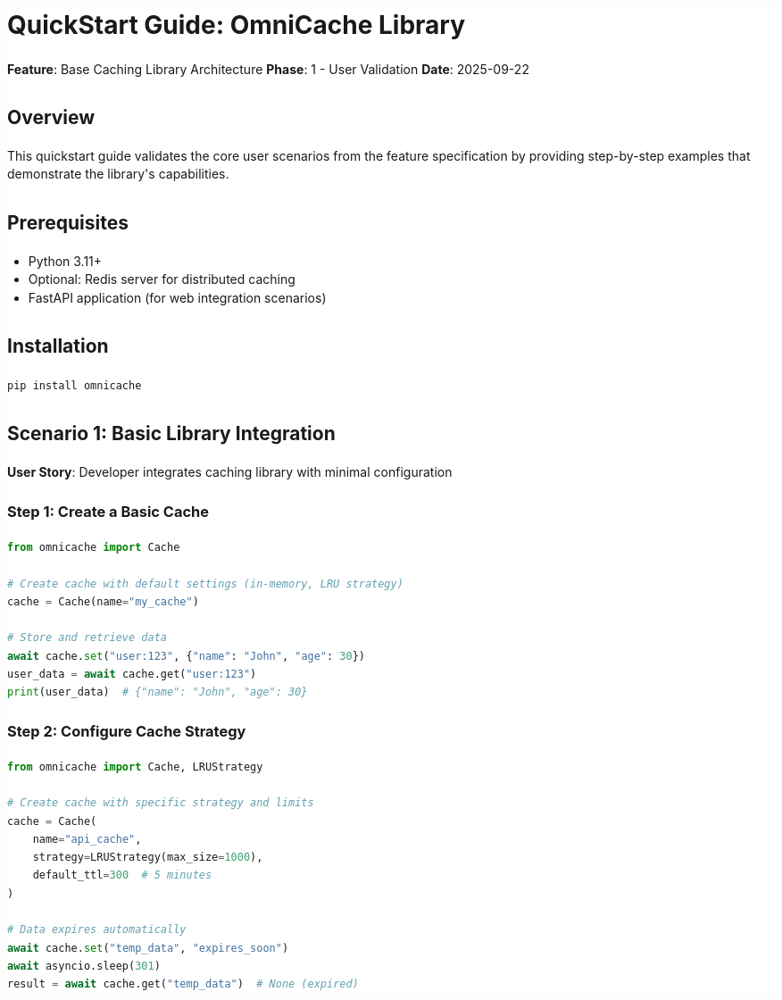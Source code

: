 # QuickStart Guide: OmniCache Library

**Feature**: Base Caching Library Architecture
**Phase**: 1 - User Validation
**Date**: 2025-09-22

## Overview

This quickstart guide validates the core user scenarios from the feature specification by providing step-by-step examples that demonstrate the library's capabilities.

## Prerequisites

- Python 3.11+
- Optional: Redis server for distributed caching
- FastAPI application (for web integration scenarios)

## Installation

```bash
pip install omnicache
```

## Scenario 1: Basic Library Integration

**User Story**: Developer integrates caching library with minimal configuration

### Step 1: Create a Basic Cache

```python
from omnicache import Cache

# Create cache with default settings (in-memory, LRU strategy)
cache = Cache(name="my_cache")

# Store and retrieve data
await cache.set("user:123", {"name": "John", "age": 30})
user_data = await cache.get("user:123")
print(user_data)  # {"name": "John", "age": 30}
```

### Step 2: Configure Cache Strategy

```python
from omnicache import Cache, LRUStrategy

# Create cache with specific strategy and limits
cache = Cache(
    name="api_cache",
    strategy=LRUStrategy(max_size=1000),
    default_ttl=300  # 5 minutes
)

# Data expires automatically
await cache.set("temp_data", "expires_soon")
await asyncio.sleep(301)
result = await cache.get("temp_data")  # None (expired)
```
